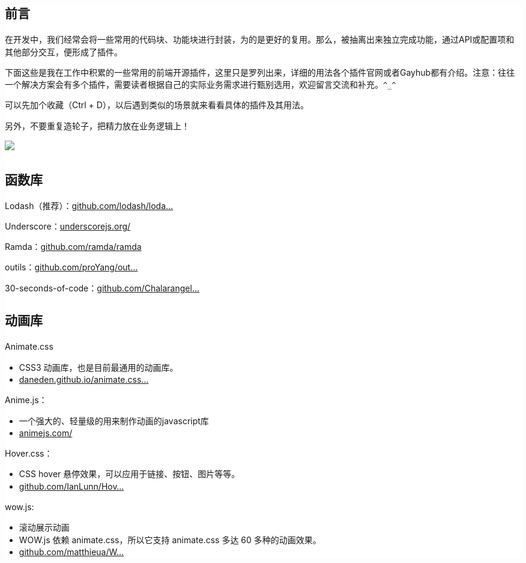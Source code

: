 ## 前言

在开发中，我们经常会将一些常用的代码块、功能块进行封装，为的是更好的复用。那么，被抽离出来独立完成功能，通过API或配置项和其他部分交互，便形成了插件。

下面这些是我在工作中积累的一些常用的前端开源插件，这里只是罗列出来，详细的用法各个插件官网或者Gayhub都有介绍。注意：往往一个解决方案会有多个插件，需要读者根据自己的实际业务需求进行甄别选用，欢迎留言交流和补充。`^_^`

可以先加个收藏（Ctrl + D），以后遇到类似的场景就来看看具体的插件及其用法。

另外，不要重复造轮子，把精力放在业务逻辑上！

![](https://p1-jj.byteimg.com/tos-cn-i-t2oaga2asx/gold-user-assets/2018/9/24/166079d2288fa279~tplv-t2oaga2asx-zoom-in-crop-mark:3024:0:0:0.awebp)

## 函数库

Lodash（推荐）：[github.com/lodash/loda…](https://link.juejin.cn/?target=https%3A%2F%2Fgithub.com%2Flodash%2Flodash "https://github.com/lodash/lodash")

Underscore：[underscorejs.org/](https://link.juejin.cn/?target=https%3A%2F%2Funderscorejs.org%2F "https://underscorejs.org/")

Ramda：[github.com/ramda/ramda](https://link.juejin.cn/?target=https%3A%2F%2Fgithub.com%2Framda%2Framda "https://github.com/ramda/ramda")

outils：[github.com/proYang/out…](https://link.juejin.cn/?target=https%3A%2F%2Fgithub.com%2FproYang%2Foutils "https://github.com/proYang/outils")

30-seconds-of-code：[github.com/Chalarangel…](https://link.juejin.cn/?target=https%3A%2F%2Fgithub.com%2FChalarangelo%2F30-seconds-of-code "https://github.com/Chalarangelo/30-seconds-of-code")

## 动画库

Animate.css

-   CSS3 动画库，也是目前最通用的动画库。
-   [daneden.github.io/animate.css…](https://link.juejin.cn/?target=https%3A%2F%2Fdaneden.github.io%2Fanimate.css%2F "https://daneden.github.io/animate.css/")

Anime.js：

-   一个强大的、轻量级的用来制作动画的javascript库
-   [animejs.com/](https://link.juejin.cn/?target=http%3A%2F%2Fanimejs.com%2F "http://animejs.com/")

Hover.css：

-   CSS hover 悬停效果，可以应用于链接、按钮、图片等等。
-   [github.com/IanLunn/Hov…](https://link.juejin.cn/?target=https%3A%2F%2Fgithub.com%2FIanLunn%2FHover "https://github.com/IanLunn/Hover")

wow.js:

-   滚动展示动画
-   WOW.js 依赖 animate.css，所以它支持 animate.css 多达 60 多种的动画效果。
-   [github.com/matthieua/W…](https://link.juejin.cn/?target=https%3A%2F%2Fgithub.com%2Fmatthieua%2FWOW "https://github.com/matthieua/WOW")
